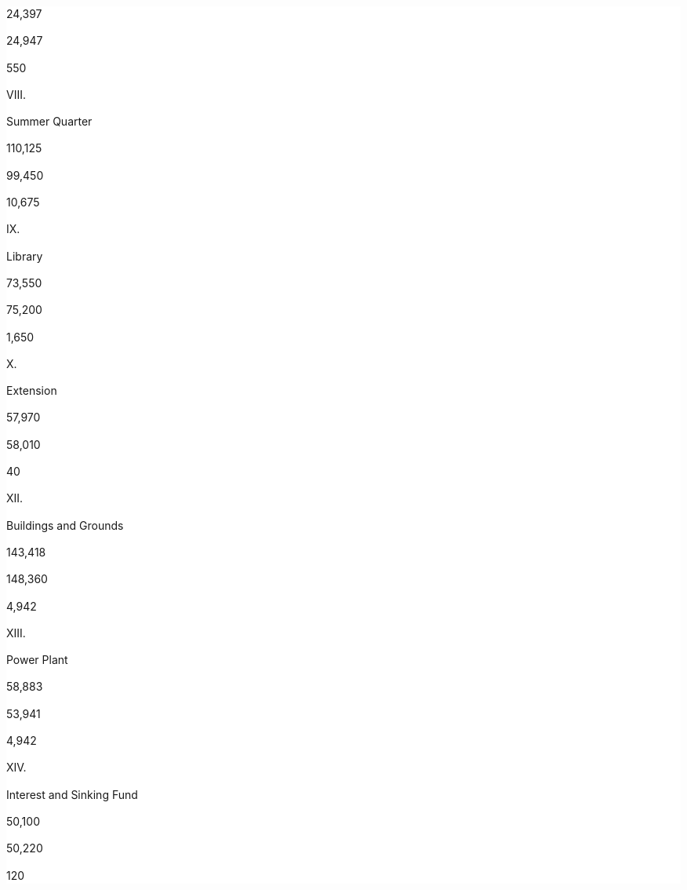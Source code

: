 24,397

24,947

550

VIII.

Summer Quarter

110,125

99,450

10,675

IX.

Library

73,550

75,200

1,650

X.

Extension

57,970

58,010

40

XII.

Buildings and Grounds

143,418

148,360

4,942

XIII.

Power Plant

58,883

53,941

4,942

XIV.

Interest and Sinking Fund

50,100

50,220

120
